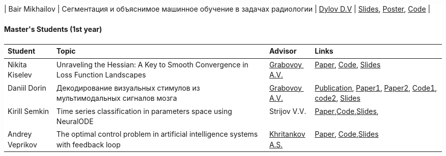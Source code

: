 | Bair Mikhailov     | Сегментация и объяснимое машинное обучение в задачах радиологии                    | [Dylov D.V](https://faculty.skoltech.ru/people/dmitrydylov)                         | [Slides](https://github.com/MikhailovBair/Mikhailov-MS-Thesis/blob/master/slides/TSR_MIkhailov_Bair.pptx), [Poster](https://github.com/MikhailovBair/Mikhailov-MS-Thesis/blob/master/slides/Mikhailov%202024.pdf), [Code](https://github.com/MikhailovBair/Mikhailov-MS-Thesis)                                                                                                                                                                                             |

#### Master's Students (1st year)

| Student             | Topic                                                                                                             | Advisor                                                                                                                                                 | Links                                                                                                                                                                                                                                                                                                                                                                                                                                                                                                           |
| :------------------ | :---------------------------------------------------------------------------------------------------------------- | :------------------------------------------------------------------------------------------------------------------------------------------------------ | :-------------------------------------------------------------------------------------------------------------------------------------------------------------------------------------------------------------------------------------------------------------------------------------------------------------------------------------------------------------------------------------------------------------------------------------------------------------------------------------------------------------- |
| Nikita Kiselev      | Unraveling the Hessian: A Key to Smooth Convergence in Loss Function Landscapes                                   | [Grabovoy A.V.](https://andriygav.github.io)                                                                                                            | [Paper](https://arxiv.org/abs/2409.11995), [Code](https://github.com/kisnikser/landscape-hessian), [Slides](https://github.com/kisnikser/landscape-hessian/blob/main/slides/main.pdf)                                                                                                                                                                                                                                                                                                                           |
| Daniil Dorin        | Декодирование визуальных стимулов из мультимодальных сигналов мозга                                               | [Grabovoy A.V.](https://andriygav.github.io)                                                                                                            | [Publication](https://link.springer.com/article/10.1007/s13755-024-00315-5), [Paper1](https://drive.google.com/file/d/1XD056tNYgLA3KNU5s8w6mxgR2W5tXUE-/view?usp=drive_link), [Paper2](https://drive.google.com/file/d/1Vqa48auYId8cRfX20Y4T-Irv3kLDMF3V/view?usp=sharing), [Code1](https://github.com/intsystems/CreationOfIntelligentSystems_Simultaneous_fMRI-EEG), [code2](https://github.com/DorinDaniil/Spatial-and-Temporal-Characteristics), [Slides](https://ru.overleaf.com/read/bcxqhzhdndzv#83b8ae) |
| Kirill Semkin       | Time series classification in parameters space using NeuralODE                                                    | Strijov V.V.                                                                                                                                            | [Paper](https://github.com/intsystems/n_ode/blob/hypothesis_exp/docs/node_classification_Semkin.pdf),[Code](https://github.com/intsystems/n_ode/tree/hypothesis_exp/experiments),[Slides](https://github.com/intsystems/n_ode/blob/hypothesis_exp/slides/neural_ode_Semkin_slides.pdf),                                                                                                                                                                                                                         |
| Andrey Veprikov     | The optimal control problem in artificial intelligence systems with feedback loop                                 | [Khritankov A.S.](https://www.hse.ru/org/persons/501143261)                                                                                             | [Paper](https://arxiv.org/abs/2405.02726), [Code](https://gitlab.com/repeated_ml/dynamic-systems-model),[Slides](https://github.com/Vepricov/Veprikov-BS-Thesis/blob/master/slides/_Ms_2024__presentation.pdf)                                                                                                                                                                                                                                                                                                  |